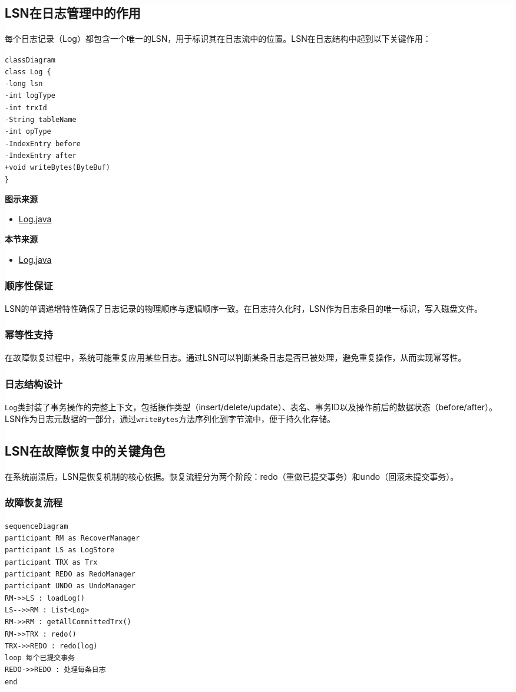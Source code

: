 ## LSN在日志管理中的作用

每个日志记录（Log）都包含一个唯一的LSN，用于标识其在日志流中的位置。LSN在日志结构中起到以下关键作用：

```mermaid
classDiagram
class Log {
-long lsn
-int logType
-int trxId
-String tableName
-int opType
-IndexEntry before
-IndexEntry after
+void writeBytes(ByteBuf)
}
```

**图示来源**  
- [Log.java](file://src/main/java/alchemystar/freedom/transaction/log/Log.java#L8-L150)

**本节来源**  
- [Log.java](file://src/main/java/alchemystar/freedom/transaction/log/Log.java#L1-L150)

### 顺序性保证
LSN的单调递增特性确保了日志记录的物理顺序与逻辑顺序一致。在日志持久化时，LSN作为日志条目的唯一标识，写入磁盘文件。

### 幂等性支持
在故障恢复过程中，系统可能重复应用某些日志。通过LSN可以判断某条日志是否已被处理，避免重复操作，从而实现幂等性。

### 日志结构设计
`Log`类封装了事务操作的完整上下文，包括操作类型（insert/delete/update）、表名、事务ID以及操作前后的数据状态（before/after）。LSN作为日志元数据的一部分，通过`writeBytes`方法序列化到字节流中，便于持久化存储。

## LSN在故障恢复中的关键角色

在系统崩溃后，LSN是恢复机制的核心依据。恢复流程分为两个阶段：redo（重做已提交事务）和undo（回滚未提交事务）。

### 故障恢复流程

```mermaid
sequenceDiagram
participant RM as RecoverManager
participant LS as LogStore
participant TRX as Trx
participant REDO as RedoManager
participant UNDO as UndoManager
RM->>LS : loadLog()
LS-->>RM : List<Log>
RM->>RM : getAllCommittedTrx()
RM->>TRX : redo()
TRX->>REDO : redo(log)
loop 每个已提交事务
REDO->>REDO : 处理每条日志
end
```
